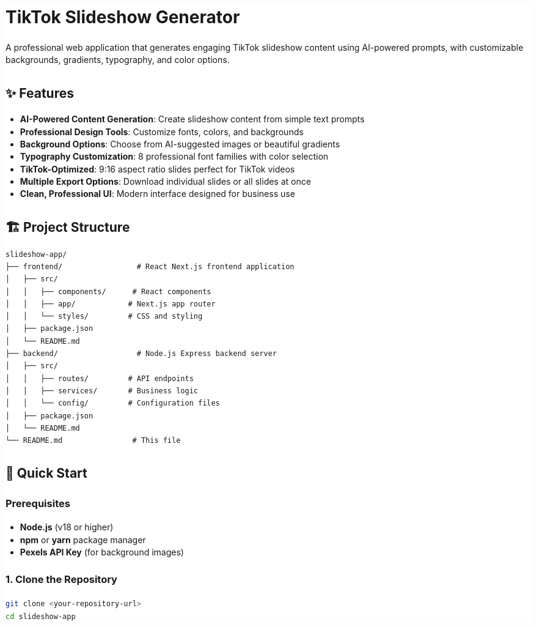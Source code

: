 # TikTok Slideshow Generator

A professional web application that generates engaging TikTok slideshow content using AI-powered prompts, with customizable backgrounds, gradients, typography, and color options.

## ✨ Features

- **AI-Powered Content Generation**: Create slideshow content from simple text prompts
- **Professional Design Tools**: Customize fonts, colors, and backgrounds
- **Background Options**: Choose from AI-suggested images or beautiful gradients
- **Typography Customization**: 8 professional font families with color selection
- **TikTok-Optimized**: 9:16 aspect ratio slides perfect for TikTok videos
- **Multiple Export Options**: Download individual slides or all slides at once
- **Clean, Professional UI**: Modern interface designed for business use

## 🏗️ Project Structure

```
slideshow-app/
├── frontend/                 # React Next.js frontend application
│   ├── src/
│   │   ├── components/      # React components
│   │   ├── app/            # Next.js app router
│   │   └── styles/         # CSS and styling
│   ├── package.json
│   └── README.md
├── backend/                  # Node.js Express backend server
│   ├── src/
│   │   ├── routes/         # API endpoints
│   │   ├── services/       # Business logic
│   │   └── config/         # Configuration files
│   ├── package.json
│   └── README.md
└── README.md                # This file
```

## 🚀 Quick Start

### Prerequisites

- **Node.js** (v18 or higher)
- **npm** or **yarn** package manager
- **Pexels API Key** (for background images)

### 1. Clone the Repository

```bash
git clone <your-repository-url>
cd slideshow-app
```
